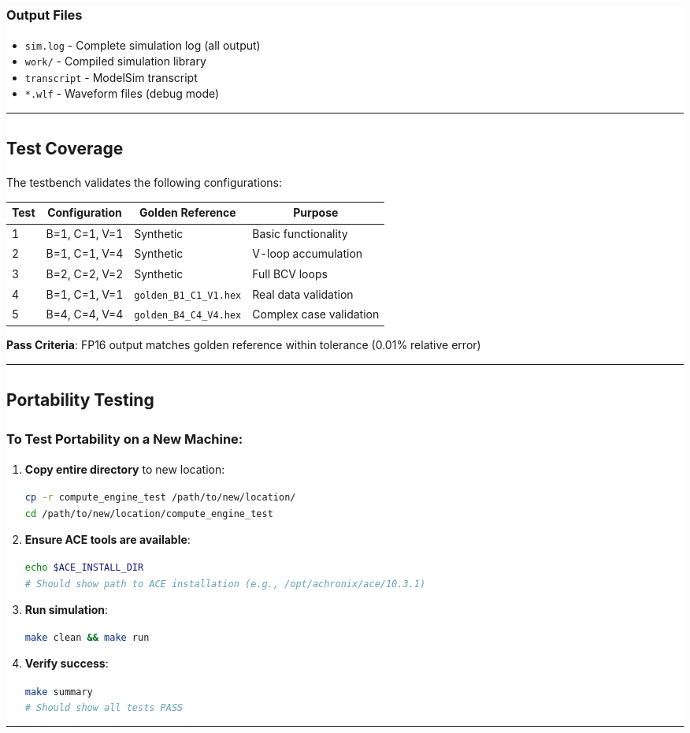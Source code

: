 ### Output Files
- `sim.log` - Complete simulation log (all output)
- `work/` - Compiled simulation library
- `transcript` - ModelSim transcript
- `*.wlf` - Waveform files (debug mode)

---

## Test Coverage

The testbench validates the following configurations:

| Test | Configuration | Golden Reference | Purpose |
|------|--------------|------------------|---------|
| 1 | B=1, C=1, V=1 | Synthetic | Basic functionality |
| 2 | B=1, C=1, V=4 | Synthetic | V-loop accumulation |
| 3 | B=2, C=2, V=2 | Synthetic | Full BCV loops |
| 4 | B=1, C=1, V=1 | `golden_B1_C1_V1.hex` | Real data validation |
| 5 | B=4, C=4, V=4 | `golden_B4_C4_V4.hex` | Complex case validation |

**Pass Criteria**: FP16 output matches golden reference within tolerance (0.01% relative error)

---

## Portability Testing

### To Test Portability on a New Machine:

1. **Copy entire directory** to new location:
   ```bash
   cp -r compute_engine_test /path/to/new/location/
   cd /path/to/new/location/compute_engine_test
   ```

2. **Ensure ACE tools are available**:
   ```bash
   echo $ACE_INSTALL_DIR
   # Should show path to ACE installation (e.g., /opt/achronix/ace/10.3.1)
   ```

3. **Run simulation**:
   ```bash
   make clean && make run
   ```

4. **Verify success**:
   ```bash
   make summary
   # Should show all tests PASS
   ```

---
